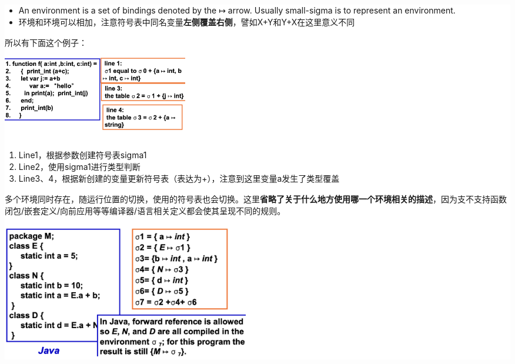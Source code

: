- An environment is a set of bindings denoted by the ↦ arrow. Usually small-sigma is to represent an environment.
- 环境和环境可以相加，注意符号表中同名变量**左侧覆盖右侧**，譬如X+Y和Y+X在这里意义不同

所以有下面这个例子：

<img src="./编译原理笔记.assets/image-20230327114036418.png" alt="image-20230327114036418" style="zoom:30%;" />

1. Line1，根据参数创建符号表sigma1
2. Line2，使用sigma1进行类型判断
3. Line3、4，根据新创建的变量更新符号表（表达为+），注意到这里变量a发生了类型覆盖

多个环境同时存在，随运行位置的切换，使用的符号表也会切换。这里**省略了关于什么地方使用哪一个环境相关的描述**，因为支不支持函数闭包/嵌套定义/向前应用等等编译器/语言相关定义都会使其呈现不同的规则。

<img src="./编译原理笔记.assets/image-20230329153539716.png" alt="image-20230329153539716" style="zoom:40%;" />
